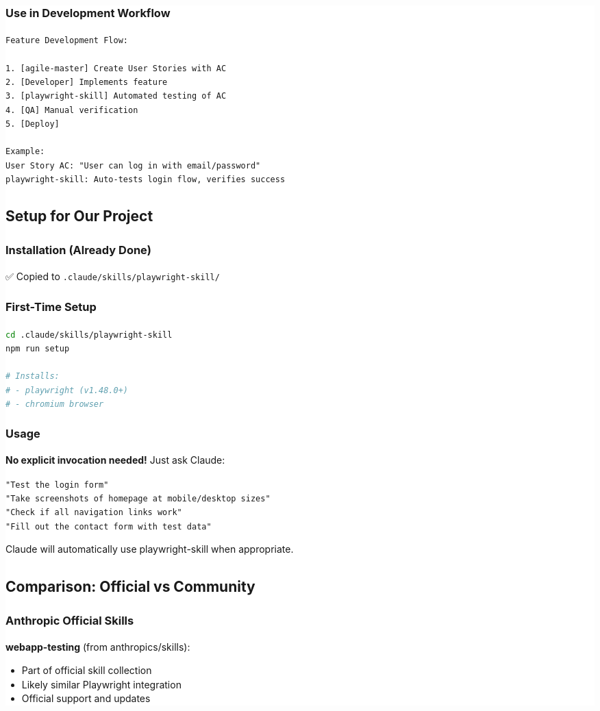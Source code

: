 ### Use in Development Workflow

```
Feature Development Flow:

1. [agile-master] Create User Stories with AC
2. [Developer] Implements feature
3. [playwright-skill] Automated testing of AC
4. [QA] Manual verification
5. [Deploy]

Example:
User Story AC: "User can log in with email/password"
playwright-skill: Auto-tests login flow, verifies success
```

## Setup for Our Project

### Installation (Already Done)

✅ Copied to `.claude/skills/playwright-skill/`

### First-Time Setup

```bash
cd .claude/skills/playwright-skill
npm run setup

# Installs:
# - playwright (v1.48.0+)
# - chromium browser
```

### Usage

**No explicit invocation needed!** Just ask Claude:

```
"Test the login form"
"Take screenshots of homepage at mobile/desktop sizes"
"Check if all navigation links work"
"Fill out the contact form with test data"
```

Claude will automatically use playwright-skill when appropriate.

## Comparison: Official vs Community

### Anthropic Official Skills

**webapp-testing** (from anthropics/skills):
- Part of official skill collection
- Likely similar Playwright integration
- Official support and updates

